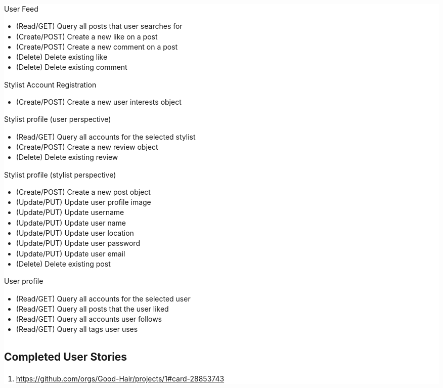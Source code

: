 User Feed
*	(Read/GET) Query all posts that user searches for
*	(Create/POST) Create a new like on a post
*	(Create/POST) Create a new comment on a post
*	(Delete) Delete existing like
*	(Delete) Delete existing comment

Stylist Account Registration
*	(Create/POST) Create a new user interests object

Stylist profile (user perspective)
*	(Read/GET) Query all accounts for the selected stylist
*	(Create/POST) Create a new review object
*	(Delete) Delete existing review

Stylist profile (stylist perspective)
*	(Create/POST) Create a new post object
*	(Update/PUT) Update user profile image
*	(Update/PUT) Update username
*	(Update/PUT) Update user name
*	(Update/PUT) Update user location
*	(Update/PUT) Update user password
*	(Update/PUT) Update user email
*	(Delete) Delete existing post

User profile
*	(Read/GET) Query all accounts for the selected user
*	(Read/GET) Query all posts that the user liked
*	(Read/GET) Query all accounts user follows
*	(Read/GET) Query all tags user uses

## Completed User Stories
1. https://github.com/orgs/Good-Hair/projects/1#card-28853743





